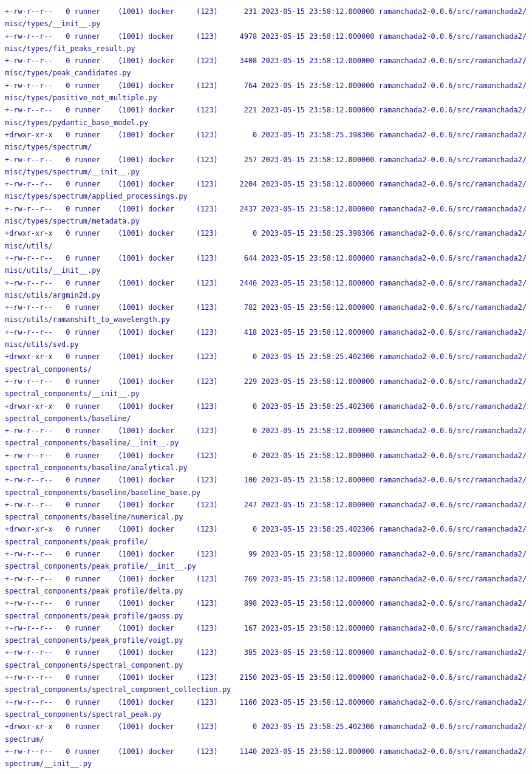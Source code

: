 ```diff
+-rw-r--r--   0 runner    (1001) docker     (123)      231 2023-05-15 23:58:12.000000 ramanchada2-0.0.6/src/ramanchada2/misc/types/__init__.py
+-rw-r--r--   0 runner    (1001) docker     (123)     4978 2023-05-15 23:58:12.000000 ramanchada2-0.0.6/src/ramanchada2/misc/types/fit_peaks_result.py
+-rw-r--r--   0 runner    (1001) docker     (123)     3408 2023-05-15 23:58:12.000000 ramanchada2-0.0.6/src/ramanchada2/misc/types/peak_candidates.py
+-rw-r--r--   0 runner    (1001) docker     (123)      764 2023-05-15 23:58:12.000000 ramanchada2-0.0.6/src/ramanchada2/misc/types/positive_not_multiple.py
+-rw-r--r--   0 runner    (1001) docker     (123)      221 2023-05-15 23:58:12.000000 ramanchada2-0.0.6/src/ramanchada2/misc/types/pydantic_base_model.py
+drwxr-xr-x   0 runner    (1001) docker     (123)        0 2023-05-15 23:58:25.398306 ramanchada2-0.0.6/src/ramanchada2/misc/types/spectrum/
+-rw-r--r--   0 runner    (1001) docker     (123)      257 2023-05-15 23:58:12.000000 ramanchada2-0.0.6/src/ramanchada2/misc/types/spectrum/__init__.py
+-rw-r--r--   0 runner    (1001) docker     (123)     2204 2023-05-15 23:58:12.000000 ramanchada2-0.0.6/src/ramanchada2/misc/types/spectrum/applied_processings.py
+-rw-r--r--   0 runner    (1001) docker     (123)     2437 2023-05-15 23:58:12.000000 ramanchada2-0.0.6/src/ramanchada2/misc/types/spectrum/metadata.py
+drwxr-xr-x   0 runner    (1001) docker     (123)        0 2023-05-15 23:58:25.398306 ramanchada2-0.0.6/src/ramanchada2/misc/utils/
+-rw-r--r--   0 runner    (1001) docker     (123)      644 2023-05-15 23:58:12.000000 ramanchada2-0.0.6/src/ramanchada2/misc/utils/__init__.py
+-rw-r--r--   0 runner    (1001) docker     (123)     2446 2023-05-15 23:58:12.000000 ramanchada2-0.0.6/src/ramanchada2/misc/utils/argmin2d.py
+-rw-r--r--   0 runner    (1001) docker     (123)      782 2023-05-15 23:58:12.000000 ramanchada2-0.0.6/src/ramanchada2/misc/utils/ramanshift_to_wavelength.py
+-rw-r--r--   0 runner    (1001) docker     (123)      418 2023-05-15 23:58:12.000000 ramanchada2-0.0.6/src/ramanchada2/misc/utils/svd.py
+drwxr-xr-x   0 runner    (1001) docker     (123)        0 2023-05-15 23:58:25.402306 ramanchada2-0.0.6/src/ramanchada2/spectral_components/
+-rw-r--r--   0 runner    (1001) docker     (123)      229 2023-05-15 23:58:12.000000 ramanchada2-0.0.6/src/ramanchada2/spectral_components/__init__.py
+drwxr-xr-x   0 runner    (1001) docker     (123)        0 2023-05-15 23:58:25.402306 ramanchada2-0.0.6/src/ramanchada2/spectral_components/baseline/
+-rw-r--r--   0 runner    (1001) docker     (123)        0 2023-05-15 23:58:12.000000 ramanchada2-0.0.6/src/ramanchada2/spectral_components/baseline/__init__.py
+-rw-r--r--   0 runner    (1001) docker     (123)        0 2023-05-15 23:58:12.000000 ramanchada2-0.0.6/src/ramanchada2/spectral_components/baseline/analytical.py
+-rw-r--r--   0 runner    (1001) docker     (123)      100 2023-05-15 23:58:12.000000 ramanchada2-0.0.6/src/ramanchada2/spectral_components/baseline/baseline_base.py
+-rw-r--r--   0 runner    (1001) docker     (123)      247 2023-05-15 23:58:12.000000 ramanchada2-0.0.6/src/ramanchada2/spectral_components/baseline/numerical.py
+drwxr-xr-x   0 runner    (1001) docker     (123)        0 2023-05-15 23:58:25.402306 ramanchada2-0.0.6/src/ramanchada2/spectral_components/peak_profile/
+-rw-r--r--   0 runner    (1001) docker     (123)       99 2023-05-15 23:58:12.000000 ramanchada2-0.0.6/src/ramanchada2/spectral_components/peak_profile/__init__.py
+-rw-r--r--   0 runner    (1001) docker     (123)      769 2023-05-15 23:58:12.000000 ramanchada2-0.0.6/src/ramanchada2/spectral_components/peak_profile/delta.py
+-rw-r--r--   0 runner    (1001) docker     (123)      898 2023-05-15 23:58:12.000000 ramanchada2-0.0.6/src/ramanchada2/spectral_components/peak_profile/gauss.py
+-rw-r--r--   0 runner    (1001) docker     (123)      167 2023-05-15 23:58:12.000000 ramanchada2-0.0.6/src/ramanchada2/spectral_components/peak_profile/voigt.py
+-rw-r--r--   0 runner    (1001) docker     (123)      385 2023-05-15 23:58:12.000000 ramanchada2-0.0.6/src/ramanchada2/spectral_components/spectral_component.py
+-rw-r--r--   0 runner    (1001) docker     (123)     2150 2023-05-15 23:58:12.000000 ramanchada2-0.0.6/src/ramanchada2/spectral_components/spectral_component_collection.py
+-rw-r--r--   0 runner    (1001) docker     (123)     1160 2023-05-15 23:58:12.000000 ramanchada2-0.0.6/src/ramanchada2/spectral_components/spectral_peak.py
+drwxr-xr-x   0 runner    (1001) docker     (123)        0 2023-05-15 23:58:25.402306 ramanchada2-0.0.6/src/ramanchada2/spectrum/
+-rw-r--r--   0 runner    (1001) docker     (123)     1140 2023-05-15 23:58:12.000000 ramanchada2-0.0.6/src/ramanchada2/spectrum/__init__.py
```